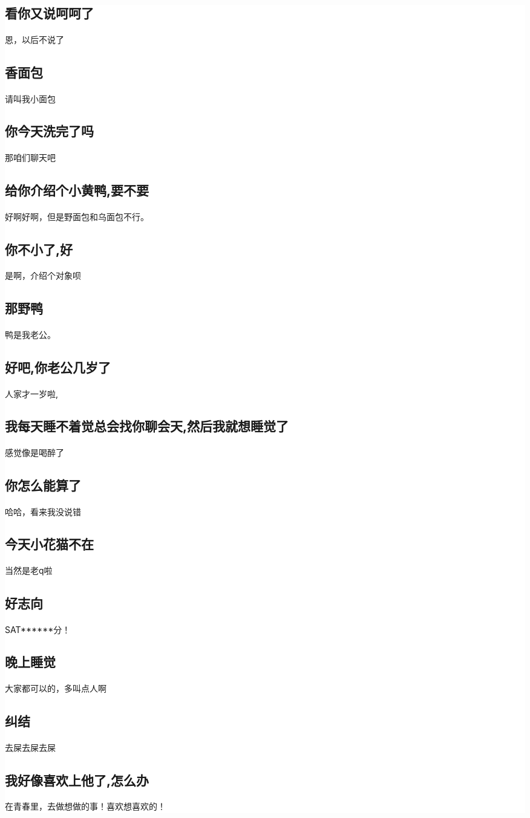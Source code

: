 ## 看你又说呵呵了
恩，以后不说了

## 香面包
请叫我小面包

## 你今天洗完了吗
那咱们聊天吧

## 给你介绍个小黄鸭,要不要
好啊好啊，但是野面包和乌面包不行。

## 你不小了,好
是啊，介绍个对象呗

## 那野鸭
鸭是我老公。

## 好吧,你老公几岁了
人家才一岁啦,

## 我每天睡不着觉总会找你聊会天,然后我就想睡觉了
感觉像是喝醉了

## 你怎么能算了
哈哈，看来我没说错

## 今天小花猫不在
当然是老q啦

## 好志向
SAT******分！

## 晚上睡觉
大家都可以的，多叫点人啊

## 纠结
去屎去屎去屎

## 我好像喜欢上他了,怎么办
在青春里，去做想做的事！喜欢想喜欢的！
